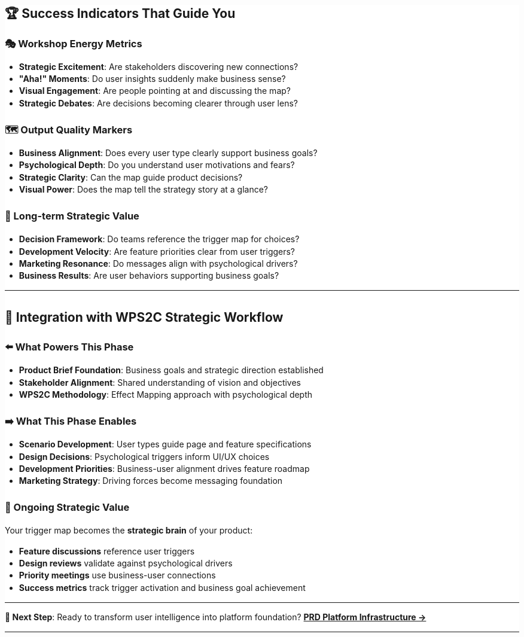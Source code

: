 
## 🏆 Success Indicators That Guide You

### 🎭 Workshop Energy Metrics
- **Strategic Excitement**: Are stakeholders discovering new connections?
- **"Aha!" Moments**: Do user insights suddenly make business sense?
- **Visual Engagement**: Are people pointing at and discussing the map?
- **Strategic Debates**: Are decisions becoming clearer through user lens?

### 🗺️ Output Quality Markers
- **Business Alignment**: Does every user type clearly support business goals?
- **Psychological Depth**: Do you understand user motivations and fears?
- **Strategic Clarity**: Can the map guide product decisions?
- **Visual Power**: Does the map tell the strategy story at a glance?

### 🚀 Long-term Strategic Value
- **Decision Framework**: Do teams reference the trigger map for choices?
- **Development Velocity**: Are feature priorities clear from user triggers?
- **Marketing Resonance**: Do messages align with psychological drivers?
- **Business Results**: Are user behaviors supporting business goals?

---

## 🎯 Integration with WPS2C Strategic Workflow

### ⬅️ What Powers This Phase
- **Product Brief Foundation**: Business goals and strategic direction established
- **Stakeholder Alignment**: Shared understanding of vision and objectives
- **WPS2C Methodology**: Effect Mapping approach with psychological depth

### ➡️ What This Phase Enables
- **Scenario Development**: User types guide page and feature specifications
- **Design Decisions**: Psychological triggers inform UI/UX choices
- **Development Priorities**: Business-user alignment drives feature roadmap
- **Marketing Strategy**: Driving forces become messaging foundation

### 🔄 Ongoing Strategic Value
Your trigger map becomes the **strategic brain** of your product:
- **Feature discussions** reference user triggers
- **Design reviews** validate against psychological drivers
- **Priority meetings** use business-user connections
- **Success metrics** track trigger activation and business goal achievement

---

**🎯 Next Step**: Ready to transform user intelligence into platform foundation? **[PRD Platform Infrastructure →](03-PRD-1-Platform-Infrastructure.md)**

---
